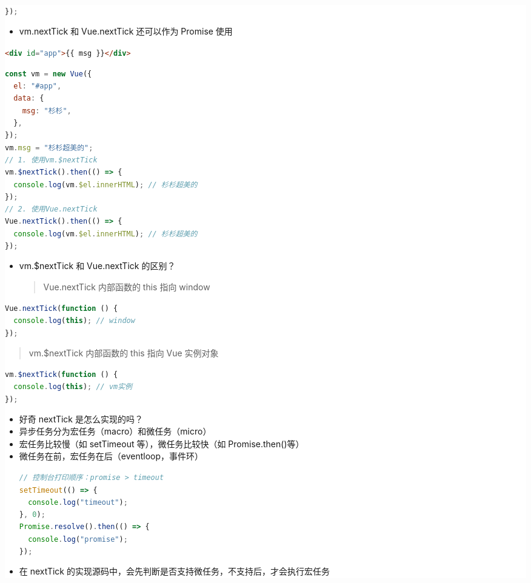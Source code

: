 ```js
});
```

- vm.nextTick 和 Vue.nextTick 还可以作为 Promise 使用

```html
<div id="app">{{ msg }}</div>
```

```js
const vm = new Vue({
  el: "#app",
  data: {
    msg: "杉杉",
  },
});
vm.msg = "杉杉超美的";
// 1. 使用vm.$nextTick
vm.$nextTick().then(() => {
  console.log(vm.$el.innerHTML); // 杉杉超美的
});
// 2. 使用Vue.nextTick
Vue.nextTick().then(() => {
  console.log(vm.$el.innerHTML); // 杉杉超美的
});
```

- vm.\$nextTick 和 Vue.nextTick 的区别？
  > Vue.nextTick 内部函数的 this 指向 window

```js
Vue.nextTick(function () {
  console.log(this); // window
});
```

> vm.\$nextTick 内部函数的 this 指向 Vue 实例对象

```js
vm.$nextTick(function () {
  console.log(this); // vm实例
});
```

- 好奇 nextTick 是怎么实现的吗？
- 异步任务分为宏任务（macro）和微任务（micro）
- 宏任务比较慢（如 setTimeout 等），微任务比较快（如 Promise.then()等）
- 微任务在前，宏任务在后（eventloop，事件环）
  ```js
  // 控制台打印顺序：promise > timeout
  setTimeout(() => {
    console.log("timeout");
  }, 0);
  Promise.resolve().then(() => {
    console.log("promise");
  });
  ```
- 在 nextTick 的实现源码中，会先判断是否支持微任务，不支持后，才会执行宏任务
